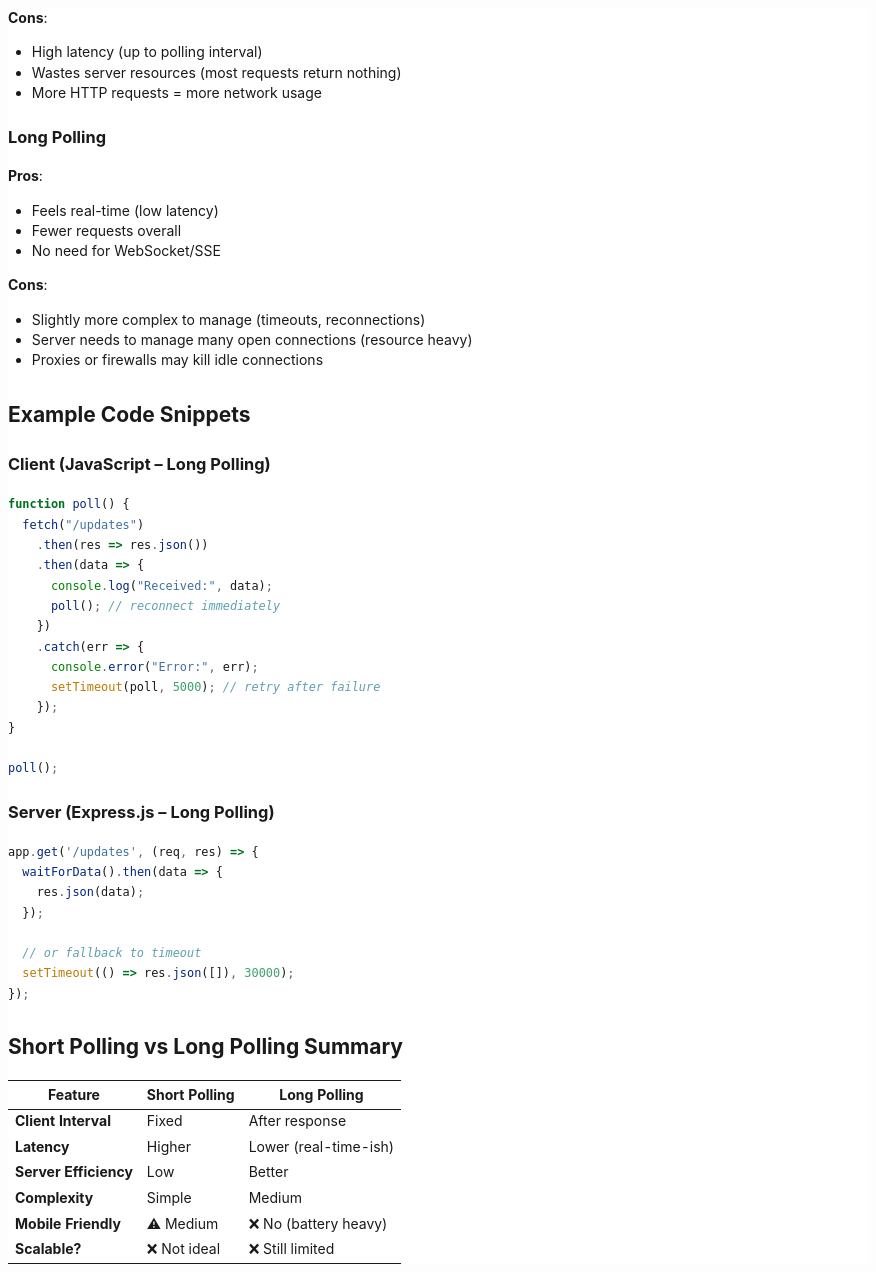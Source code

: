 **Cons**:
- High latency (up to polling interval)
- Wastes server resources (most requests return nothing)
- More HTTP requests = more network usage

### Long Polling
**Pros**:
- Feels real-time (low latency)
- Fewer requests overall
- No need for WebSocket/SSE

**Cons**:
- Slightly more complex to manage (timeouts, reconnections)
- Server needs to manage many open connections (resource heavy)
- Proxies or firewalls may kill idle connections

## Example Code Snippets
### Client (JavaScript – Long Polling)
```javascript
function poll() {
  fetch("/updates")
    .then(res => res.json())
    .then(data => {
      console.log("Received:", data);
      poll(); // reconnect immediately
    })
    .catch(err => {
      console.error("Error:", err);
      setTimeout(poll, 5000); // retry after failure
    });
}

poll();
```

### Server (Express.js – Long Polling)
```javascript
app.get('/updates', (req, res) => {
  waitForData().then(data => {
    res.json(data);
  });

  // or fallback to timeout
  setTimeout(() => res.json([]), 30000);
});
```

## Short Polling vs Long Polling Summary
| Feature | Short Polling | Long Polling |
|---------|---------------|--------------|
| **Client Interval** | Fixed | After response |
| **Latency** | Higher | Lower (real-time-ish) |
| **Server Efficiency** | Low | Better |
| **Complexity** | Simple | Medium |
| **Mobile Friendly** | ⚠️ Medium | ❌ No (battery heavy) |
| **Scalable?** | ❌ Not ideal | ❌ Still limited |
